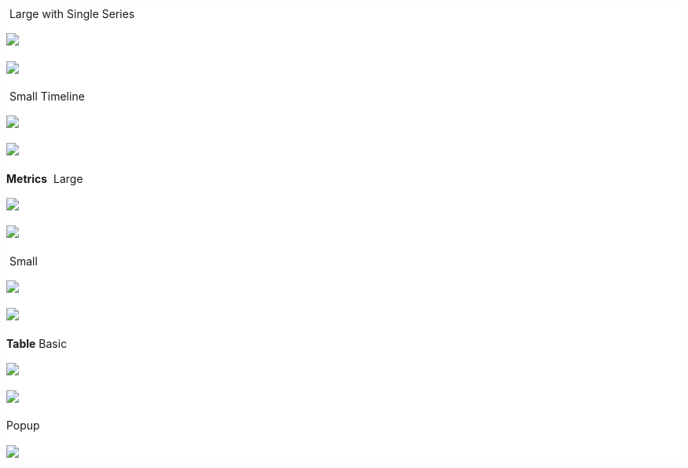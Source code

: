 </tr>
<tr class="even">
<td class="confluenceTd"> Large with Single Series</td>
<td class="confluenceTd" style="text-align: center;"><div class="content-wrapper">
<p><img src="attachments/20809637/23397024.png" /></p>
</div></td>
<td class="confluenceTd" style="text-align: center;"><div class="content-wrapper">
<p><img src="attachments/20809637/23397024.png" /></p>
</div></td>
</tr>
<tr class="odd">
<td class="confluenceTd"> Small Timeline</td>
<td class="confluenceTd" style="text-align: center;"><div class="content-wrapper">
<p><img src="attachments/20809637/23397019.png" /></p>
</div></td>
<td class="confluenceTd" style="text-align: center;"><div class="content-wrapper">
<p><img src="attachments/20809637/23397024.png" /></p>
</div></td>
</tr>
<tr class="even">
<td colspan="3" class="confluenceTd"><strong>Metrics</strong></td>
</tr>
<tr class="odd">
<td class="confluenceTd"> Large</td>
<td class="confluenceTd" style="text-align: center;"><div class="content-wrapper">
<p><img src="attachments/20809637/23397024.png" /></p>
</div></td>
<td class="confluenceTd" style="text-align: center;"><div class="content-wrapper">
<p><img src="attachments/20809637/23397024.png" /></p>
</div></td>
</tr>
<tr class="even">
<td class="confluenceTd"> Small</td>
<td class="confluenceTd" style="text-align: center;"><div class="content-wrapper">
<p><img src="attachments/20809637/23397019.png" /></p>
</div></td>
<td class="confluenceTd" style="text-align: center;"><div class="content-wrapper">
<p><img src="attachments/20809637/23397024.png" /></p>
</div></td>
</tr>
<tr class="odd">
<td colspan="3" class="confluenceTd"><strong>Table</strong></td>
</tr>
<tr class="even">
<td class="confluenceTd">Basic</td>
<td class="confluenceTd" style="text-align: center;"><div class="content-wrapper">
<p><img src="attachments/20809637/23397024.png" /></p>
</div></td>
<td class="confluenceTd" style="text-align: center;"><div class="content-wrapper">
<p><img src="attachments/20809637/23397024.png" /></p>
</div></td>
</tr>
<tr class="odd">
<td class="confluenceTd">Popup</td>
<td class="confluenceTd" style="text-align: center;"><div class="content-wrapper">
<p><img src="attachments/20809637/23397024.png" /></p>
</div></td>